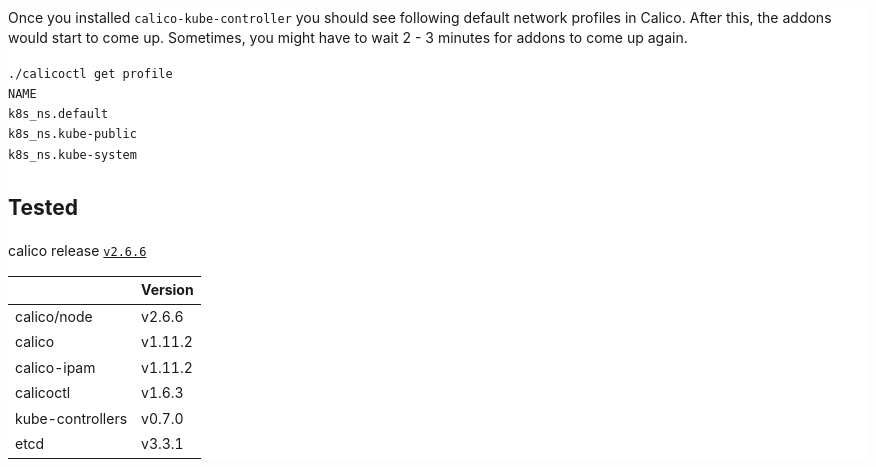 Once you installed `calico-kube-controller` you should see following default network
profiles in Calico. After this, the addons would start to come up. Sometimes, you
might have to wait 2 - 3 minutes for addons to come up again.

```
./calicoctl get profile
NAME
k8s_ns.default
k8s_ns.kube-public
k8s_ns.kube-system
```

## Tested

calico release [`v2.6.6`](https://docs.projectcalico.org/v2.6/releases/)

|                  | Version |
| ---------------- | ------- |
| calico/node      | v2.6.6  |
| calico           | v1.11.2 |
| calico-ipam      | v1.11.2 |
| calicoctl        | v1.6.3  |
| kube-controllers | v0.7.0  |
| etcd             | v3.3.1  |

